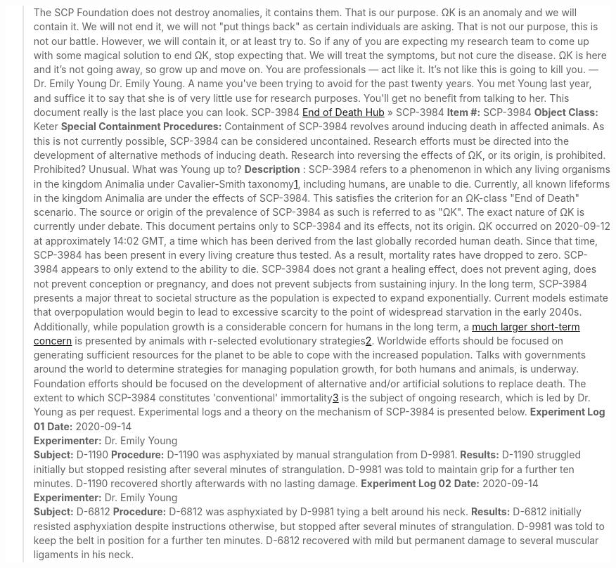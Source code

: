 > The SCP Foundation does not destroy anomalies, it contains them. That is our purpose. ΩK is an anomaly and we will contain it. We will not end it, we will not "put things back" as certain individuals are asking. That is not our purpose, this is not our battle. However, we will contain it, or at least try to.
> So if any of you are expecting my research team to come up with some magical solution to end ΩK, stop expecting that. We will treat the symptoms, but not cure the disease.
> ΩK is here and it’s not going away, so grow up and move on. You are professionals — act like it. It’s not like this is going to kill you.
> — Dr. Emily Young
Dr. Emily Young. A name you've been trying to avoid for the past twenty years.
You met Young last year, and suffice it to say that she is of very little use for research purposes. You'll get no benefit from talking to her. This document really is the last place you can look.
SCP-3984
[End of Death Hub](/end-of-death-hub) » SCP-3984
**Item #:** SCP-3984
**Object Class:** Keter
**Special Containment Procedures:** Containment of SCP-3984 revolves around inducing death in affected animals. As this is not currently possible, SCP-3984 can be considered uncontained. Research efforts must be directed into the development of alternative methods of inducing death.
Research into reversing the effects of ΩK, or its origin, is prohibited.
Prohibited? Unusual. What was Young up to?
**Description** : SCP-3984 refers to a phenomenon in which any living organisms in the kingdom Animalia under Cavalier-Smith taxonomy[1](javascript:;), including humans, are unable to die.
Currently, all known lifeforms in the kingdom Animalia are under the effects of SCP-3984. This satisfies the criterion for an ΩK-class "End of Death" scenario.
The source or origin of the prevalence of SCP-3984 as such is referred to as "ΩK". The exact nature of ΩK is currently under debate. This document pertains only to SCP-3984 and its effects, not its origin.
ΩK occurred on 2020-09-12 at approximately 14:02 GMT, a time which has been derived from the last globally recorded human death. Since that time, SCP-3984 has been present in every living creature thus tested. As a result, mortality rates have dropped to zero.
SCP-3984 appears to only extend to the ability to die. SCP-3984 does not grant a healing effect, does not prevent aging, does not prevent conception or pregnancy, and does not prevent subjects from sustaining injury.
In the long term, SCP-3984 presents a major threat to societal structure as the population is expected to expand exponentially. Current models estimate that overpopulation would begin to lead to excessive scarcity to the point of widespread starvation in the early 2040s. Additionally, while population growth is a considerable concern for humans in the long term, a [much larger short-term concern](/populated-control-led) is presented by animals with r-selected evolutionary strategies[2](javascript:;).
Worldwide efforts should be focused on generating sufficient resources for the planet to be able to cope with the increased population. Talks with governments around the world to determine strategies for managing population growth, for both humans and animals, is underway. Foundation efforts should be focused on the development of alternative and/or artificial solutions to replace death.
The extent to which SCP-3984 constitutes 'conventional' immortality[3](javascript:;) is the subject of ongoing research, which is led by Dr. Young as per request. Experimental logs and a theory on the mechanism of SCP-3984 is presented below.
> **Experiment Log 01**
> **Date:** 2020-09-14  
>  **Experimenter:** Dr. Emily Young  
>  **Subject:** D-1190
> **Procedure:** D-1190 was asphyxiated by manual strangulation from D-9981.
> **Results:** D-1190 struggled initially but stopped resisting after several minutes of strangulation. D-9981 was told to maintain grip for a further ten minutes. D-1190 recovered shortly afterwards with no lasting damage.
> **Experiment Log 02**
> **Date:** 2020-09-14  
>  **Experimenter:** Dr. Emily Young  
>  **Subject:** D-6812
> **Procedure:** D-6812 was asphyxiated by D-9981 tying a belt around his neck.
> **Results:** D-6812 initially resisted asphyxiation despite instructions otherwise, but stopped after several minutes of strangulation. D-9981 was told to keep the belt in position for a further ten minutes. D-6812 recovered with mild but permanent damage to several muscular ligaments in his neck.